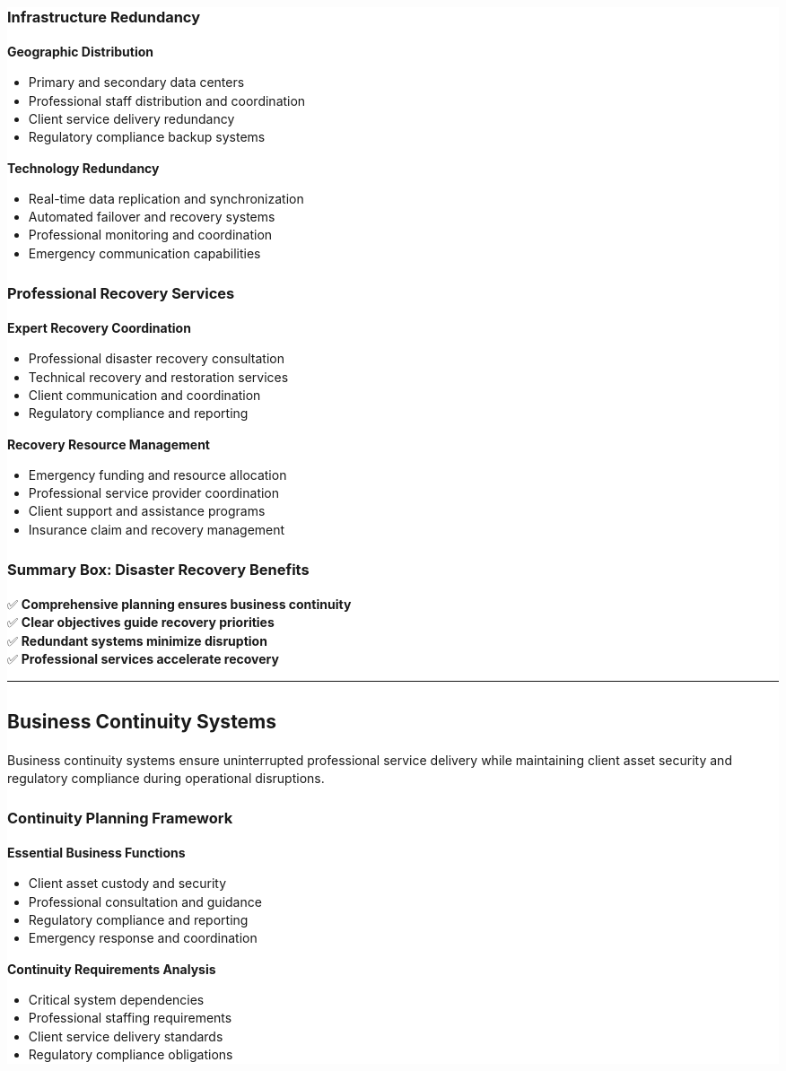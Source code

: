 ### Infrastructure Redundancy

**Geographic Distribution**
- Primary and secondary data centers
- Professional staff distribution and coordination
- Client service delivery redundancy
- Regulatory compliance backup systems

**Technology Redundancy**
- Real-time data replication and synchronization
- Automated failover and recovery systems
- Professional monitoring and coordination
- Emergency communication capabilities

### Professional Recovery Services

**Expert Recovery Coordination**
- Professional disaster recovery consultation
- Technical recovery and restoration services
- Client communication and coordination
- Regulatory compliance and reporting

**Recovery Resource Management**
- Emergency funding and resource allocation
- Professional service provider coordination
- Client support and assistance programs
- Insurance claim and recovery management

### Summary Box: Disaster Recovery Benefits
✅ **Comprehensive planning ensures business continuity**  
✅ **Clear objectives guide recovery priorities**  
✅ **Redundant systems minimize disruption**  
✅ **Professional services accelerate recovery**

---

## Business Continuity Systems

Business continuity systems ensure uninterrupted professional service delivery while maintaining client asset security and regulatory compliance during operational disruptions.

### Continuity Planning Framework

**Essential Business Functions**
- Client asset custody and security
- Professional consultation and guidance
- Regulatory compliance and reporting
- Emergency response and coordination

**Continuity Requirements Analysis**
- Critical system dependencies
- Professional staffing requirements
- Client service delivery standards
- Regulatory compliance obligations
